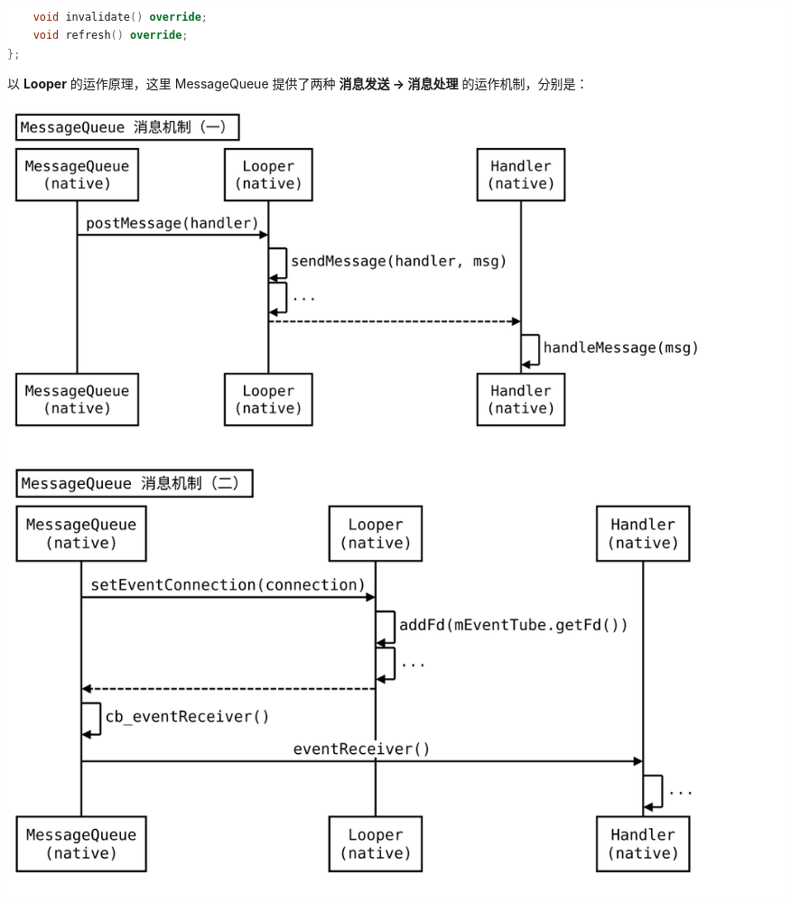 ```cpp
    void invalidate() override;
    void refresh() override;
};
```

以 **Looper** 的运作原理，这里 MessageQueue 提供了两种 **消息发送 -> 消息处理** 的运作机制，分别是：

![](/img/posts/post-sf-mq.svg)


![](/img/posts/post-sf-mq2.svg)
